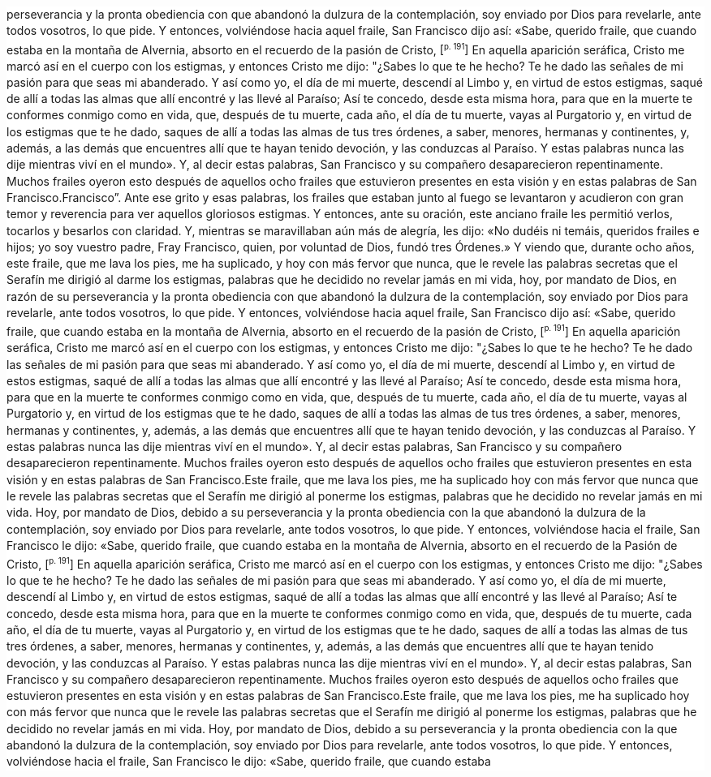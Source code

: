perseverancia y la pronta obediencia con que abandonó la dulzura de la contemplación, soy enviado por Dios para revelarle, ante todos vosotros, lo que pide. Y entonces, volviéndose hacia aquel fraile, San Francisco dijo así: «Sabe, querido fraile, que cuando estaba en la montaña de Alvernia, absorto en el recuerdo de la pasión de Cristo, <span id="p191">[<sup><small>p. 191</small></sup>]</span> En aquella aparición seráfica, Cristo me marcó así en el cuerpo con los estigmas, y entonces Cristo me dijo: "¿Sabes lo que te he hecho? Te he dado las señales de mi pasión para que seas mi abanderado. Y así como yo, el día de mi muerte, descendí al Limbo y, en virtud de estos estigmas, saqué de allí a todas las almas que allí encontré y las llevé al Paraíso; Así te concedo, desde esta misma hora, para que en la muerte te conformes conmigo como en vida, que, después de tu muerte, cada año, el día de tu muerte, vayas al Purgatorio y, en virtud de los estigmas que te he dado, saques de allí a todas las almas de tus tres órdenes, a saber, menores, hermanas y continentes, y, además, a las demás que encuentres allí que te hayan tenido devoción, y las conduzcas al Paraíso. Y estas palabras nunca las dije mientras viví en el mundo». Y, al decir estas palabras, San Francisco y su compañero desaparecieron repentinamente. Muchos frailes oyeron esto después de aquellos ocho frailes que estuvieron presentes en esta visión y en estas palabras de San Francisco.Francisco”. Ante ese grito y esas palabras, los frailes que estaban junto al fuego se levantaron y acudieron con gran temor y reverencia para ver aquellos gloriosos estigmas. Y entonces, ante su oración, este anciano fraile les permitió verlos, tocarlos y besarlos con claridad. Y, mientras se maravillaban aún más de alegría, les dijo: «No dudéis ni temáis, queridos frailes e hijos; yo soy vuestro padre, Fray Francisco, quien, por voluntad de Dios, fundó tres Órdenes.» Y viendo que, durante ocho años, este fraile, que me lava los pies, me ha suplicado, y hoy con más fervor que nunca, que le revele las palabras secretas que el Serafín me dirigió al darme los estigmas, palabras que he decidido no revelar jamás en mi vida, hoy, por mandato de Dios, en razón de su perseverancia y la pronta obediencia con que abandonó la dulzura de la contemplación, soy enviado por Dios para revelarle, ante todos vosotros, lo que pide. Y entonces, volviéndose hacia aquel fraile, San Francisco dijo así: «Sabe, querido fraile, que cuando estaba en la montaña de Alvernia, absorto en el recuerdo de la pasión de Cristo, <span id="p191">[<sup><small>p. 191</small></sup>]</span> En aquella aparición seráfica, Cristo me marcó así en el cuerpo con los estigmas, y entonces Cristo me dijo: "¿Sabes lo que te he hecho? Te he dado las señales de mi pasión para que seas mi abanderado. Y así como yo, el día de mi muerte, descendí al Limbo y, en virtud de estos estigmas, saqué de allí a todas las almas que allí encontré y las llevé al Paraíso; Así te concedo, desde esta misma hora, para que en la muerte te conformes conmigo como en vida, que, después de tu muerte, cada año, el día de tu muerte, vayas al Purgatorio y, en virtud de los estigmas que te he dado, saques de allí a todas las almas de tus tres órdenes, a saber, menores, hermanas y continentes, y, además, a las demás que encuentres allí que te hayan tenido devoción, y las conduzcas al Paraíso. Y estas palabras nunca las dije mientras viví en el mundo». Y, al decir estas palabras, San Francisco y su compañero desaparecieron repentinamente. Muchos frailes oyeron esto después de aquellos ocho frailes que estuvieron presentes en esta visión y en estas palabras de San Francisco.Este fraile, que me lava los pies, me ha suplicado hoy con más fervor que nunca que le revele las palabras secretas que el Serafín me dirigió al ponerme los estigmas, palabras que he decidido no revelar jamás en mi vida. Hoy, por mandato de Dios, debido a su perseverancia y la pronta obediencia con la que abandonó la dulzura de la contemplación, soy enviado por Dios para revelarle, ante todos vosotros, lo que pide. Y entonces, volviéndose hacia el fraile, San Francisco le dijo: «Sabe, querido fraile, que cuando estaba en la montaña de Alvernia, absorto en el recuerdo de la Pasión de Cristo, <span id="p191">[<sup><small>p. 191</small></sup>]</span> En aquella aparición seráfica, Cristo me marcó así en el cuerpo con los estigmas, y entonces Cristo me dijo: "¿Sabes lo que te he hecho? Te he dado las señales de mi pasión para que seas mi abanderado. Y así como yo, el día de mi muerte, descendí al Limbo y, en virtud de estos estigmas, saqué de allí a todas las almas que allí encontré y las llevé al Paraíso; Así te concedo, desde esta misma hora, para que en la muerte te conformes conmigo como en vida, que, después de tu muerte, cada año, el día de tu muerte, vayas al Purgatorio y, en virtud de los estigmas que te he dado, saques de allí a todas las almas de tus tres órdenes, a saber, menores, hermanas y continentes, y, además, a las demás que encuentres allí que te hayan tenido devoción, y las conduzcas al Paraíso. Y estas palabras nunca las dije mientras viví en el mundo». Y, al decir estas palabras, San Francisco y su compañero desaparecieron repentinamente. Muchos frailes oyeron esto después de aquellos ocho frailes que estuvieron presentes en esta visión y en estas palabras de San Francisco.Este fraile, que me lava los pies, me ha suplicado hoy con más fervor que nunca que le revele las palabras secretas que el Serafín me dirigió al ponerme los estigmas, palabras que he decidido no revelar jamás en mi vida. Hoy, por mandato de Dios, debido a su perseverancia y la pronta obediencia con la que abandonó la dulzura de la contemplación, soy enviado por Dios para revelarle, ante todos vosotros, lo que pide. Y entonces, volviéndose hacia el fraile, San Francisco le dijo: «Sabe, querido fraile, que cuando estaba
